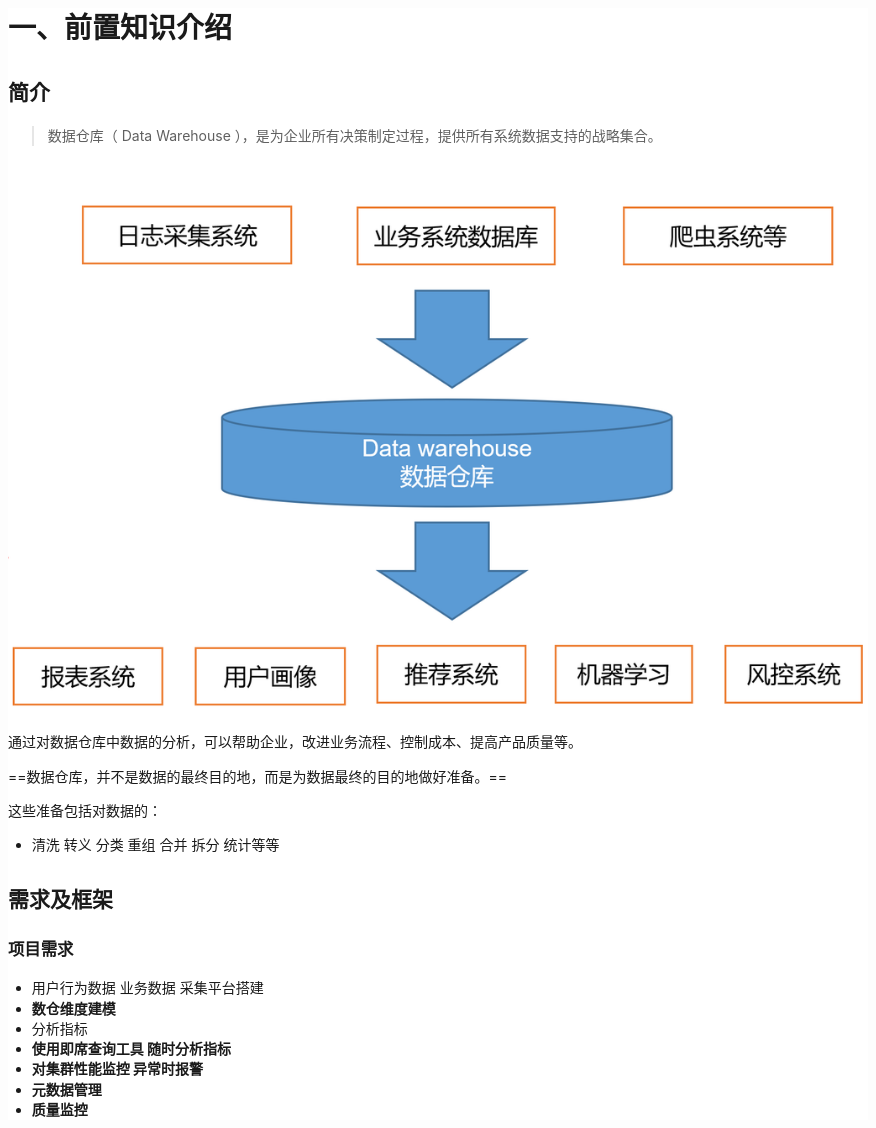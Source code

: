 

# 一、前置知识介绍

## 简介

> 数据仓库（ Data Warehouse ），是为企业所有决策制定过程，提供所有系统数据支持的战略集合。

![image-20220712172549790](../image/image-20220712172549790.png)

通过对数据仓库中数据的分析，可以帮助企业，改进业务流程、控制成本、提高产品质量等。

==数据仓库，并不是数据的最终目的地，而是为数据最终的目的地做好准备。==

这些准备包括对数据的：

- 清洗	转义	分类	重组	合并	拆分	统计等等



## 需求及框架

### 项目需求

- 用户行为数据	业务数据 采集平台搭建
- **数仓维度建模**
- 分析指标
- **使用即席查询工具  随时分析指标**
- **对集群性能监控  异常时报警**
- **元数据管理**
- **质量监控**

